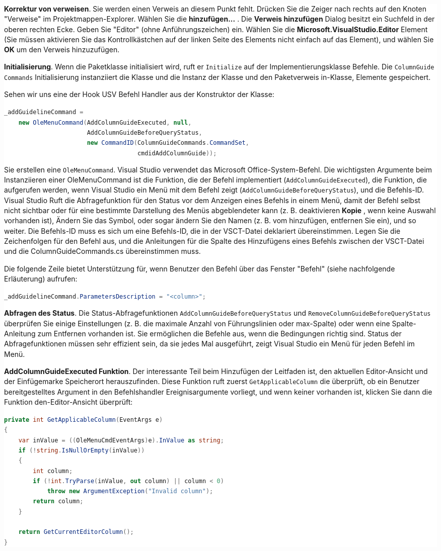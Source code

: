 **Korrektur von verweisen**. Sie werden einen Verweis an diesem Punkt fehlt. Drücken Sie die Zeiger nach rechts auf den Knoten "Verweise" im Projektmappen-Explorer. Wählen Sie die **hinzufügen...** . Die **Verweis hinzufügen** Dialog besitzt ein Suchfeld in der oberen rechten Ecke. Geben Sie "Editor" (ohne Anführungszeichen) ein. Wählen Sie die **Microsoft.VisualStudio.Editor** Element (Sie müssen aktivieren Sie das Kontrollkästchen auf der linken Seite des Elements nicht einfach auf das Element), und wählen Sie **OK** um den Verweis hinzuzufügen.

**Initialisierung**. Wenn die Paketklasse initialisiert wird, ruft er `Initialize` auf der Implementierungsklasse Befehle. Die `ColumnGuideCommands` Initialisierung instanziiert die Klasse und die Instanz der Klasse und den Paketverweis in-Klasse, Elemente gespeichert.

Sehen wir uns eine der Hook USV Befehl Handler aus der Konstruktor der Klasse:

```csharp
_addGuidelineCommand =
    new OleMenuCommand(AddColumnGuideExecuted, null,
                       AddColumnGuideBeforeQueryStatus,
                       new CommandID(ColumnGuideCommands.CommandSet,
                                     cmdidAddColumnGuide));

```

Sie erstellen eine `OleMenuCommand`. Visual Studio verwendet das Microsoft Office-System-Befehl. Die wichtigsten Argumente beim Instanziieren einer OleMenuCommand ist die Funktion, die der Befehl implementiert (`AddColumnGuideExecuted`), die Funktion, die aufgerufen werden, wenn Visual Studio ein Menü mit dem Befehl zeigt (`AddColumnGuideBeforeQueryStatus`), und die Befehls-ID. Visual Studio Ruft die Abfragefunktion für den Status vor dem Anzeigen eines Befehls in einem Menü, damit der Befehl selbst nicht sichtbar oder für eine bestimmte Darstellung des Menüs abgeblendeter kann (z. B. deaktivieren **Kopie** , wenn keine Auswahl vorhanden ist), Ändern Sie das Symbol, oder sogar ändern Sie den Namen (z. B. vom hinzufügen, entfernen Sie ein), und so weiter. Die Befehls-ID muss es sich um eine Befehls-ID, die in der VSCT-Datei deklariert übereinstimmen. Legen Sie die Zeichenfolgen für den Befehl aus, und die Anleitungen für die Spalte des Hinzufügens eines Befehls zwischen der VSCT-Datei und die ColumnGuideCommands.cs übereinstimmen muss.

Die folgende Zeile bietet Unterstützung für, wenn Benutzer den Befehl über das Fenster "Befehl" (siehe nachfolgende Erläuterung) aufrufen:

```csharp
_addGuidelineCommand.ParametersDescription = "<column>";
```

**Abfragen des Status**. Die Status-Abfragefunktionen `AddColumnGuideBeforeQueryStatus` und `RemoveColumnGuideBeforeQueryStatus` überprüfen Sie einige Einstellungen (z. B. die maximale Anzahl von Führungslinien oder max-Spalte) oder wenn eine Spalte-Anleitung zum Entfernen vorhanden ist. Sie ermöglichen die Befehle aus, wenn die Bedingungen richtig sind. Status der Abfragefunktionen müssen sehr effizient sein, da sie jedes Mal ausgeführt, zeigt Visual Studio ein Menü für jeden Befehl im Menü.

**AddColumnGuideExecuted Funktion**. Der interessante Teil beim Hinzufügen der Leitfaden ist, den aktuellen Editor-Ansicht und der Einfügemarke Speicherort herauszufinden. Diese Funktion ruft zuerst `GetApplicableColumn` die überprüft, ob ein Benutzer bereitgestelltes Argument in den Befehlshandler Ereignisargumente vorliegt, und wenn keiner vorhanden ist, klicken Sie dann die Funktion den-Editor-Ansicht überprüft:

```csharp
private int GetApplicableColumn(EventArgs e)
{
    var inValue = ((OleMenuCmdEventArgs)e).InValue as string;
    if (!string.IsNullOrEmpty(inValue))
    {
        int column;
        if (!int.TryParse(inValue, out column) || column < 0)
            throw new ArgumentException("Invalid column");
        return column;
    }

    return GetCurrentEditorColumn();
}

```